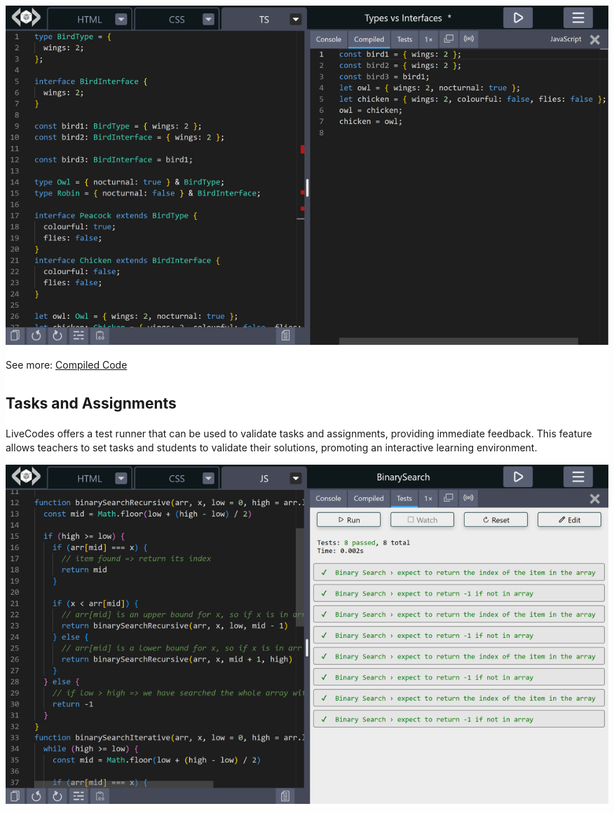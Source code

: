 [![LiveCodes compiled code viewer](./compiled.png)](https://livecodes.io/?x=id/5fkjd7j96v6&compiled=full)

<span class="small">See more: <a href="https://livecodes.io/docs/features/compiled-code">Compiled Code</a></span>

## Tasks and Assignments

LiveCodes offers a test runner that can be used to validate tasks and assignments, providing immediate feedback. This feature allows teachers to set tasks and students to validate their solutions, promoting an interactive learning environment.

[![LiveCodes tests](./tests1.png)](https://livecodes.io/?x=id/kmikuyrhxzb&tests=full)
